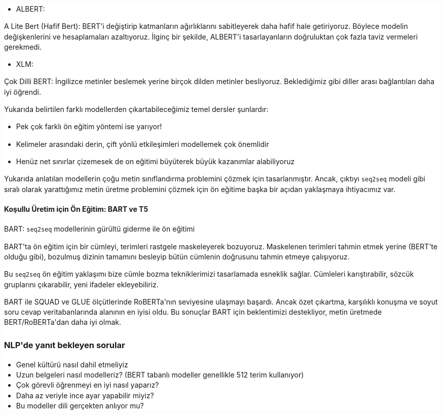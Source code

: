 - ALBERT:



A Lite Bert (Hafif Bert): BERT'i değiştirip katmanların ağırlıklarını sabitleyerek daha hafif hale getiriyoruz. Böylece modelin değişkenlerini ve hesaplamaları azaltıyoruz. İlginç bir şekilde, ALBERT'i tasarlayanların doğruluktan çok fazla taviz vermeleri gerekmedi.


- XLM:



Çok Dilli BERT: İngilizce metinler beslemek yerine birçok dilden metinler besliyoruz. Beklediğimiz gibi diller arası bağlantıları daha iyi öğrendi.



Yukarıda belirtilen farklı modellerden çıkartabileceğimiz temel dersler şunlardır:

- Pek çok farklı ön eğitim yöntemi ise yarıyor!

- Kelimeler arasındaki derin, çift yönlü etkileşimleri modellemek çok önemlidir

- Henüz net sınırlar çizemesek de on eğitimi büyüterek büyük kazanımlar alabiliyoruz



Yukarıda anlatılan modellerin çoğu metin sınıflandırma problemini çözmek için tasarlanmıştır. Ancak, çıktıyı `seq2seq` modeli gibi sıralı olarak yarattığımız metin üretme problemini çözmek için ön eğitime başka bir açıdan yaklaşmaya ihtiyacımız var.




#### Koşullu Üretim için Ön Eğitim: BART ve T5



BART: `seq2seq` modellerinin gürültü giderme ile ön eğitimi



BART'ta ön eğitim için bir cümleyi, terimleri rastgele maskeleyerek bozuyoruz. Maskelenen terimleri tahmin etmek yerine (BERT'te olduğu gibi), bozulmuş dizinin tamamını besleyip bütün cümlenin doğrusunu tahmin etmeye çalışıyoruz.



Bu `seq2seq` ön eğitim yaklaşımı bize cümle bozma tekniklerimizi tasarlamada esneklik sağlar. Cümleleri karıştırabilir, sözcük gruplarını çıkarabilir, yeni ifadeler ekleyebiliriz.



BART ile SQUAD ve GLUE ölçütlerinde RoBERTa'nın seviyesine ulaşmayı başardı. Ancak özet çıkartma, karşılıklı konuşma ve soyut soru cevap veritabanlarında alanının en iyisi oldu. Bu sonuçlar BART için beklentimizi destekliyor, metin üretmede BERT/RoBERTa'dan daha iyi olmak.




### NLP'de yanıt bekleyen sorular



- Genel kültürü nasıl dahil etmeliyiz
- Uzun belgeleri nasıl modelleriz? (BERT tabanlı modeller genellikle 512 terim kullanıyor)
- Çok görevli öğrenmeyi en iyi nasıl yaparız?
- Daha az veriyle ince ayar yapabilir miyiz?
- Bu modeller dili gerçekten anlıyor mu?
